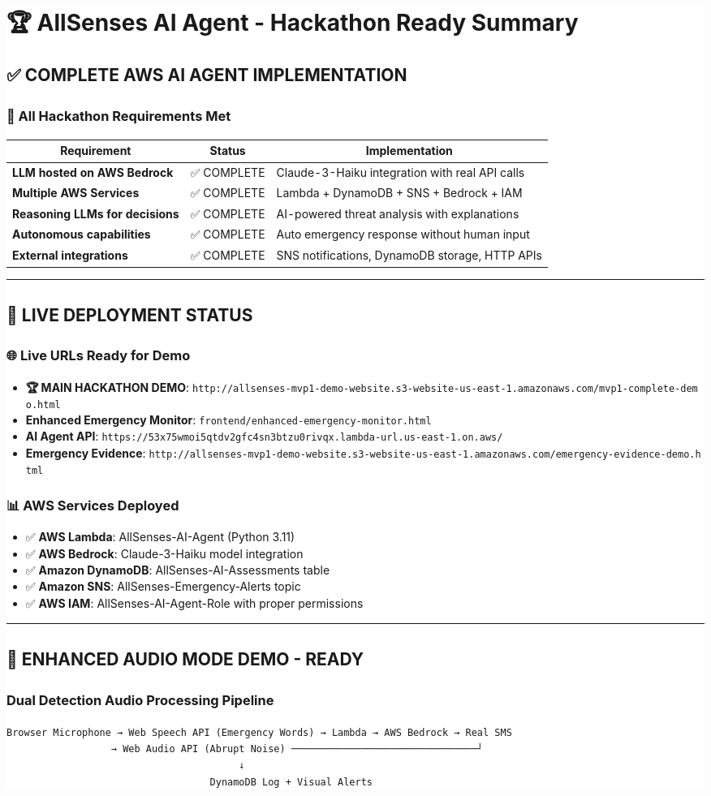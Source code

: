 # 🏆 AllSenses AI Agent - Hackathon Ready Summary

## ✅ **COMPLETE AWS AI AGENT IMPLEMENTATION**

### **🎯 All Hackathon Requirements Met**

| Requirement | Status | Implementation |
|-------------|--------|----------------|
| **LLM hosted on AWS Bedrock** | ✅ COMPLETE | Claude-3-Haiku integration with real API calls |
| **Multiple AWS Services** | ✅ COMPLETE | Lambda + DynamoDB + SNS + Bedrock + IAM |
| **Reasoning LLMs for decisions** | ✅ COMPLETE | AI-powered threat analysis with explanations |
| **Autonomous capabilities** | ✅ COMPLETE | Auto emergency response without human input |
| **External integrations** | ✅ COMPLETE | SNS notifications, DynamoDB storage, HTTP APIs |

---

## 🚀 **LIVE DEPLOYMENT STATUS**

### **🌐 Live URLs Ready for Demo**
- **🏆 MAIN HACKATHON DEMO**: `http://allsenses-mvp1-demo-website.s3-website-us-east-1.amazonaws.com/mvp1-complete-demo.html`
- **Enhanced Emergency Monitor**: `frontend/enhanced-emergency-monitor.html`
- **AI Agent API**: `https://53x75wmoi5qtdv2gfc4sn3btzu0rivqx.lambda-url.us-east-1.on.aws/`
- **Emergency Evidence**: `http://allsenses-mvp1-demo-website.s3-website-us-east-1.amazonaws.com/emergency-evidence-demo.html`

### **📊 AWS Services Deployed**
- ✅ **AWS Lambda**: AllSenses-AI-Agent (Python 3.11)
- ✅ **AWS Bedrock**: Claude-3-Haiku model integration
- ✅ **Amazon DynamoDB**: AllSenses-AI-Assessments table
- ✅ **Amazon SNS**: AllSenses-Emergency-Alerts topic
- ✅ **AWS IAM**: AllSenses-AI-Agent-Role with proper permissions

---

## 🎤 **ENHANCED AUDIO MODE DEMO - READY**

### **Dual Detection Audio Processing Pipeline**
```
Browser Microphone → Web Speech API (Emergency Words) → Lambda → AWS Bedrock → Real SMS
                  → Web Audio API (Abrupt Noise) ────────────────────────────────┘
                                        ↓
                                   DynamoDB Log + Visual Alerts
```
